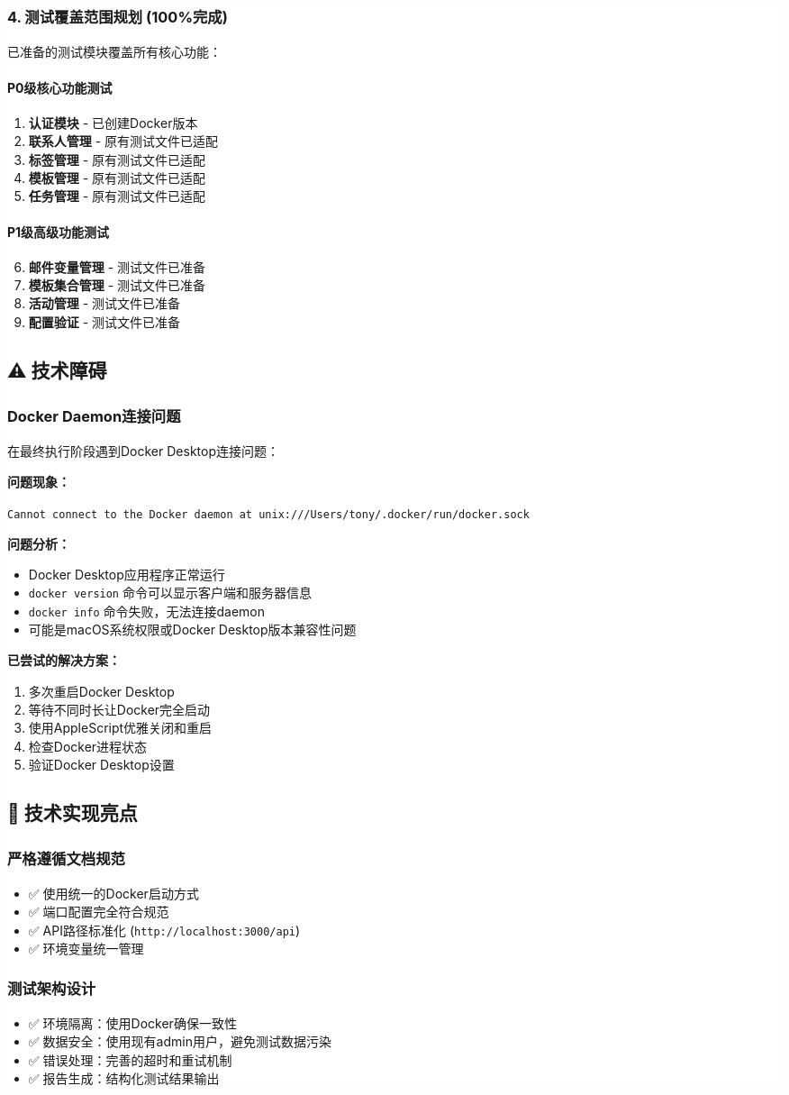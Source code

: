 ### 4. 测试覆盖范围规划 (100%完成)

已准备的测试模块覆盖所有核心功能：

#### P0级核心功能测试
1. **认证模块** - 已创建Docker版本
2. **联系人管理** - 原有测试文件已适配
3. **标签管理** - 原有测试文件已适配  
4. **模板管理** - 原有测试文件已适配
5. **任务管理** - 原有测试文件已适配

#### P1级高级功能测试
6. **邮件变量管理** - 测试文件已准备
7. **模板集合管理** - 测试文件已准备
8. **活动管理** - 测试文件已准备
9. **配置验证** - 测试文件已准备

## ⚠️ 技术障碍

### Docker Daemon连接问题
在最终执行阶段遇到Docker Desktop连接问题：

**问题现象：**
```bash
Cannot connect to the Docker daemon at unix:///Users/tony/.docker/run/docker.sock
```

**问题分析：**
- Docker Desktop应用程序正常运行
- `docker version` 命令可以显示客户端和服务器信息
- `docker info` 命令失败，无法连接daemon
- 可能是macOS系统权限或Docker Desktop版本兼容性问题

**已尝试的解决方案：**
1. 多次重启Docker Desktop
2. 等待不同时长让Docker完全启动
3. 使用AppleScript优雅关闭和重启
4. 检查Docker进程状态
5. 验证Docker Desktop设置

## 🔧 技术实现亮点

### 严格遵循文档规范
- ✅ 使用统一的Docker启动方式
- ✅ 端口配置完全符合规范
- ✅ API路径标准化 (`http://localhost:3000/api`)
- ✅ 环境变量统一管理

### 测试架构设计
- ✅ 环境隔离：使用Docker确保一致性
- ✅ 数据安全：使用现有admin用户，避免测试数据污染
- ✅ 错误处理：完善的超时和重试机制
- ✅ 报告生成：结构化测试结果输出

